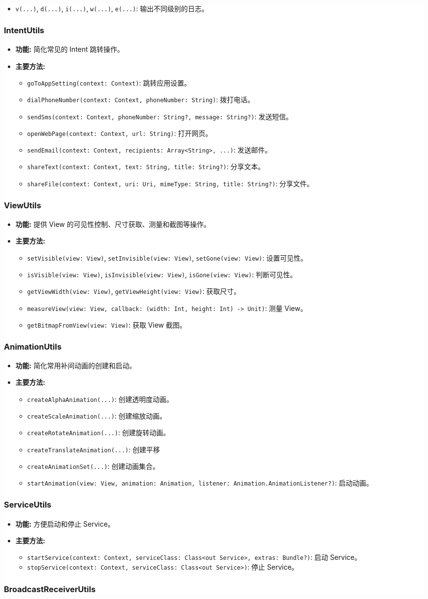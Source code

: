   * `v(...)`, `d(...)`, `i(...)`, `w(...)`, `e(...)`: 输出不同级别的日志。

### IntentUtils

* **功能:** 简化常见的 Intent 跳转操作。

* **主要方法:**

  * `goToAppSetting(context: Context)`: 跳转应用设置。
  * `dialPhoneNumber(context: Context, phoneNumber: String)`: 拨打电话。

  * `sendSms(context: Context, phoneNumber: String?, message: String?)`: 发送短信。
  * `openWebPage(context: Context, url: String)`: 打开网页。

  * `sendEmail(context: Context, recipients: Array<String>, ...)`: 发送邮件。
  * `shareText(context: Context, text: String, title: String?)`: 分享文本。

  * `shareFile(context: Context, uri: Uri, mimeType: String, title: String?)`: 分享文件。

### ViewUtils

* **功能:** 提供 View 的可见性控制、尺寸获取、测量和截图等操作。

* **主要方法:**

  * `setVisible(view: View)`, `setInvisible(view: View)`, `setGone(view: View)`: 设置可见性。
  * `isVisible(view: View)`, `isInvisible(view: View)`, `isGone(view: View)`: 判断可见性。

  * `getViewWidth(view: View)`, `getViewHeight(view: View)`: 获取尺寸。

  * `measureView(view: View, callback: (width: Int, height: Int) -> Unit)`: 测量 View。

  * `getBitmapFromView(view: View)`: 获取 View 截图。

### AnimationUtils

* **功能:** 简化常用补间动画的创建和启动。

* **主要方法:**

  * `createAlphaAnimation(...)`: 创建透明度动画。
  * `createScaleAnimation(...)`: 创建缩放动画。

  * `createRotateAnimation(...)`: 创建旋转动画。
  * `createTranslateAnimation(...)`: 创建平移

  * `createAnimationSet(...)`: 创建动画集合。
  * `startAnimation(view: View, animation: Animation, listener: Animation.AnimationListener?)`: 启动动画。

### ServiceUtils

* **功能:** 方便启动和停止 Service。

* **主要方法:**

  * `startService(context: Context, serviceClass: Class<out Service>, extras: Bundle?)`: 启动 Service。
  * `stopService(context: Context, serviceClass: Class<out Service>)`: 停止 Service。

### BroadcastReceiverUtils
